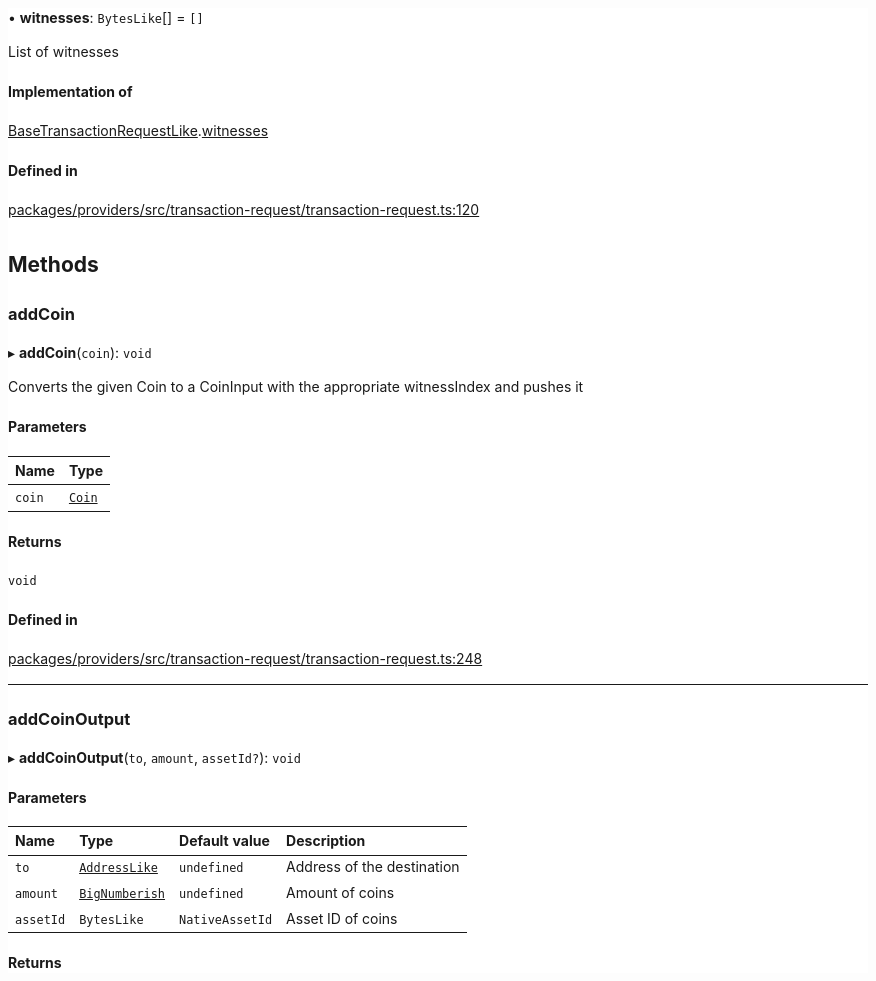 • **witnesses**: `BytesLike`[] = `[]`

List of witnesses

#### Implementation of

[BaseTransactionRequestLike](../interfaces/internal-BaseTransactionRequestLike.md).[witnesses](../interfaces/internal-BaseTransactionRequestLike.md#witnesses)

#### Defined in

[packages/providers/src/transaction-request/transaction-request.ts:120](https://github.com/FuelLabs/fuels-ts/blob/master/packages/providers/src/transaction-request/transaction-request.ts#L120)

## Methods

### addCoin

▸ **addCoin**(`coin`): `void`

Converts the given Coin to a CoinInput with the appropriate witnessIndex and pushes it

#### Parameters

| Name | Type |
| :------ | :------ |
| `coin` | [`Coin`](../index.md#coin) |

#### Returns

`void`

#### Defined in

[packages/providers/src/transaction-request/transaction-request.ts:248](https://github.com/FuelLabs/fuels-ts/blob/master/packages/providers/src/transaction-request/transaction-request.ts#L248)

___

### addCoinOutput

▸ **addCoinOutput**(`to`, `amount`, `assetId?`): `void`

#### Parameters

| Name | Type | Default value | Description |
| :------ | :------ | :------ | :------ |
| `to` | [`AddressLike`](../namespaces/internal.md#addresslike) | `undefined` | Address of the destination |
| `amount` | [`BigNumberish`](../namespaces/internal.md#bignumberish) | `undefined` | Amount of coins |
| `assetId` | `BytesLike` | `NativeAssetId` | Asset ID of coins |

#### Returns
